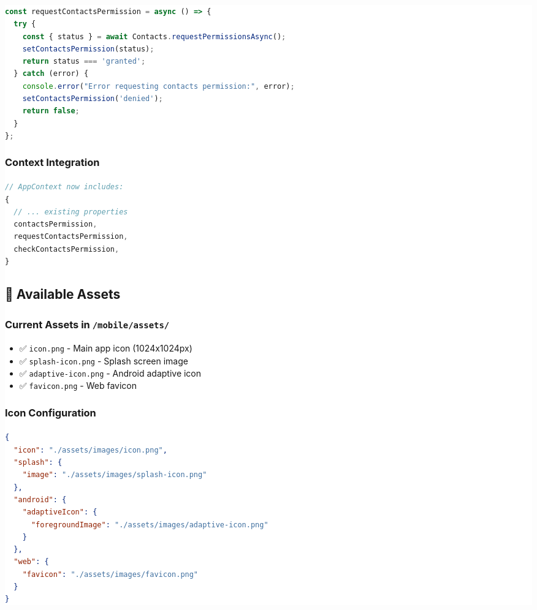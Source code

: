 ```javascript
const requestContactsPermission = async () => {
  try {
    const { status } = await Contacts.requestPermissionsAsync();
    setContactsPermission(status);
    return status === 'granted';
  } catch (error) {
    console.error("Error requesting contacts permission:", error);
    setContactsPermission('denied');
    return false;
  }
};
```

### **Context Integration**
```javascript
// AppContext now includes:
{
  // ... existing properties
  contactsPermission,
  requestContactsPermission,
  checkContactsPermission,
}
```

## 📱 **Available Assets**

### **Current Assets in `/mobile/assets/`**
- ✅ `icon.png` - Main app icon (1024x1024px)
- ✅ `splash-icon.png` - Splash screen image
- ✅ `adaptive-icon.png` - Android adaptive icon
- ✅ `favicon.png` - Web favicon

### **Icon Configuration**
```json
{
  "icon": "./assets/images/icon.png",
  "splash": {
    "image": "./assets/images/splash-icon.png"
  },
  "android": {
    "adaptiveIcon": {
      "foregroundImage": "./assets/images/adaptive-icon.png"
    }
  },
  "web": {
    "favicon": "./assets/images/favicon.png"
  }
}
```
